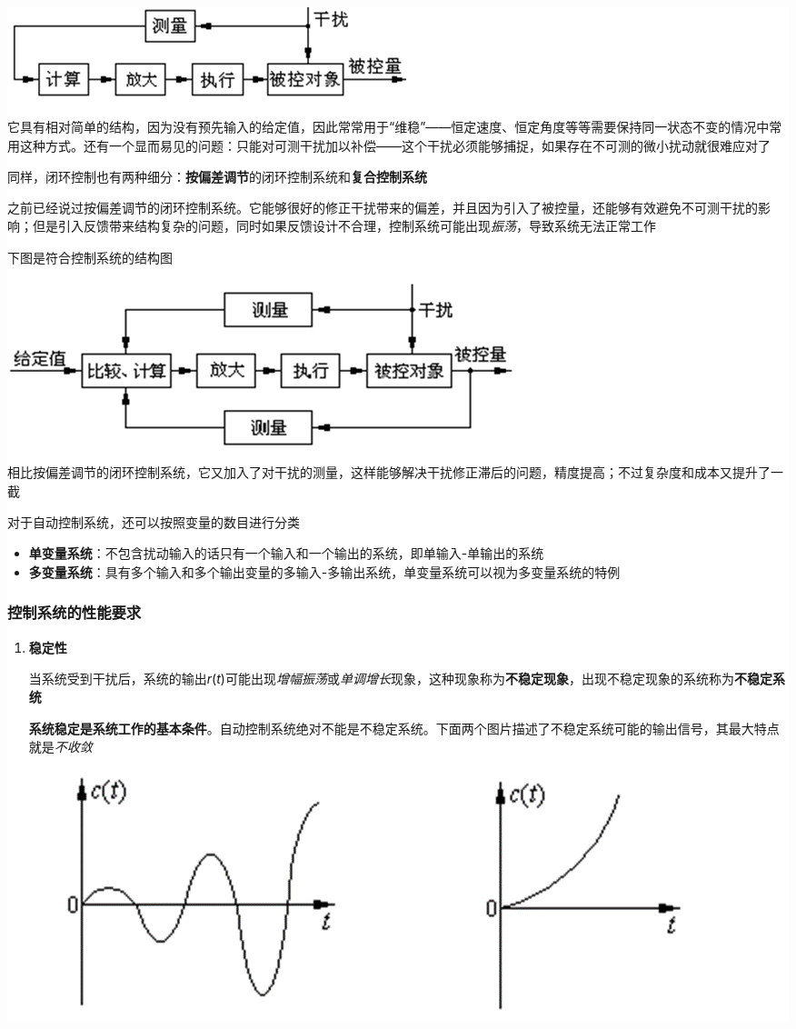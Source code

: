 ![image-20220926201727887](信号与系统与自动控制0【概论】.assets/image-20220926201727887.png)

它具有相对简单的结构，因为没有预先输入的给定值，因此常常用于“维稳”——恒定速度、恒定角度等等需要保持同一状态不变的情况中常用这种方式。还有一个显而易见的问题：只能对可测干扰加以补偿——这个干扰必须能够捕捉，如果存在不可测的微小扰动就很难应对了

同样，闭环控制也有两种细分：**按偏差调节**的闭环控制系统和**复合控制系统**

之前已经说过按偏差调节的闭环控制系统。它能够很好的修正干扰带来的偏差，并且因为引入了被控量，还能够有效避免不可测干扰的影响；但是引入反馈带来结构复杂的问题，同时如果反馈设计不合理，控制系统可能出现*振荡*，导致系统无法正常工作

下图是符合控制系统的结构图

![image-20220926202156949](信号与系统与自动控制0【概论】.assets/image-20220926202156949.png)

相比按偏差调节的闭环控制系统，它又加入了对干扰的测量，这样能够解决干扰修正滞后的问题，精度提高；不过复杂度和成本又提升了一截

对于自动控制系统，还可以按照变量的数目进行分类

* **单变量系统**：不包含扰动输入的话只有一个输入和一个输出的系统，即单输入-单输出的系统
* **多变量系统**：具有多个输入和多个输出变量的多输入-多输出系统，单变量系统可以视为多变量系统的特例

### 控制系统的性能要求

1. **稳定性**

    当系统受到干扰后，系统的输出$r(t)$可能出现*增幅振荡*或*单调增长*现象，这种现象称为**不稳定现象**，出现不稳定现象的系统称为**不稳定系统**

    **系统稳定是系统工作的基本条件**。自动控制系统绝对不能是不稳定系统。下面两个图片描述了不稳定系统可能的输出信号，其最大特点就是*不收敛*

    ![image-20220926203137869](信号与系统与自动控制0【概论】.assets/image-20220926203137869.png)
